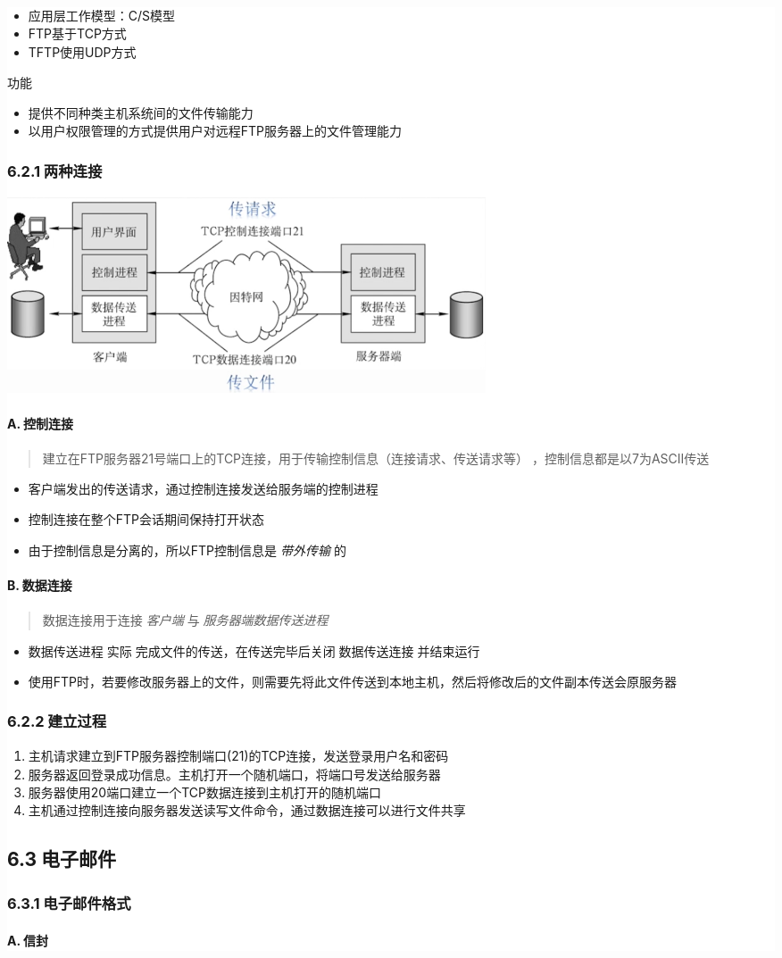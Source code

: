 -   应用层工作模型：C/S模型
-   FTP基于TCP方式
-   TFTP使用UDP方式

功能

-   提供不同种类主机系统间的文件传输能力
-   以用户权限管理的方式提供用户对远程FTP服务器上的文件管理能力

### 6.2.1 两种连接

![](6-应用层/image-20220313155558930.png)

#### A. 控制连接

>   建立在FTP服务器21号端口上的TCP连接，用于传输控制信息（连接请求、传送请求等） ，控制信息都是以7为ASCII传送

-   客户端发出的传送请求，通过控制连接发送给服务端的控制进程

-   控制连接在整个FTP会话期间保持打开状态

-   由于控制信息是分离的，所以FTP控制信息是 *带外传输* 的

#### B. 数据连接

>   数据连接用于连接 *客户端* 与 *服务器端数据传送进程*

-   数据传送进程 实际 完成文件的传送，在传送完毕后关闭 数据传送连接 并结束运行

-   使用FTP时，若要修改服务器上的文件，则需要先将此文件传送到本地主机，然后将修改后的文件副本传送会原服务器

### 6.2.2 建立过程

1.  主机请求建立到FTP服务器控制端口(21)的TCP连接，发送登录用户名和密码
2.  服务器返回登录成功信息。主机打开一个随机端口，将端口号发送给服务器
3.  服务器使用20端口建立一个TCP数据连接到主机打开的随机端口
4.  主机通过控制连接向服务器发送读写文件命令，通过数据连接可以进行文件共享

## 6.3 电子邮件

### 6.3.1 电子邮件格式

#### A. 信封
